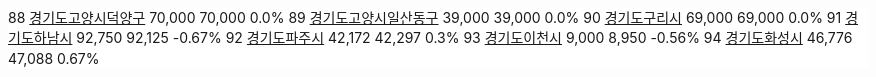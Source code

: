   <tr class="item">
    <td>88</td>
    <td><a href="/apt/경기도고양시덕양구">경기도고양시덕양구</a></td>
    <td>70,000</td>
    <td>70,000</td>
    <td>0.0%</td>
  </tr>

  <tr class="item">
    <td>89</td>
    <td><a href="/apt/경기도고양시일산동구">경기도고양시일산동구</a></td>
    <td>39,000</td>
    <td>39,000</td>
    <td>0.0%</td>
  </tr>

  <tr class="item">
    <td>90</td>
    <td><a href="/apt/경기도구리시">경기도구리시</a></td>
    <td>69,000</td>
    <td>69,000</td>
    <td>0.0%</td>
  </tr>

  <tr class="item">
    <td>91</td>
    <td><a href="/apt/경기도하남시">경기도하남시</a></td>
    <td>92,750</td>
    <td>92,125</td>
    <td>-0.67%</td>
  </tr>

  <tr class="item">
    <td>92</td>
    <td><a href="/apt/경기도파주시">경기도파주시</a></td>
    <td>42,172</td>
    <td>42,297</td>
    <td>0.3%</td>
  </tr>

  <tr class="item">
    <td>93</td>
    <td><a href="/apt/경기도이천시">경기도이천시</a></td>
    <td>9,000</td>
    <td>8,950</td>
    <td>-0.56%</td>
  </tr>

  <tr class="item">
    <td>94</td>
    <td><a href="/apt/경기도화성시">경기도화성시</a></td>
    <td>46,776</td>
    <td>47,088</td>
    <td>0.67%</td>
  </tr>

